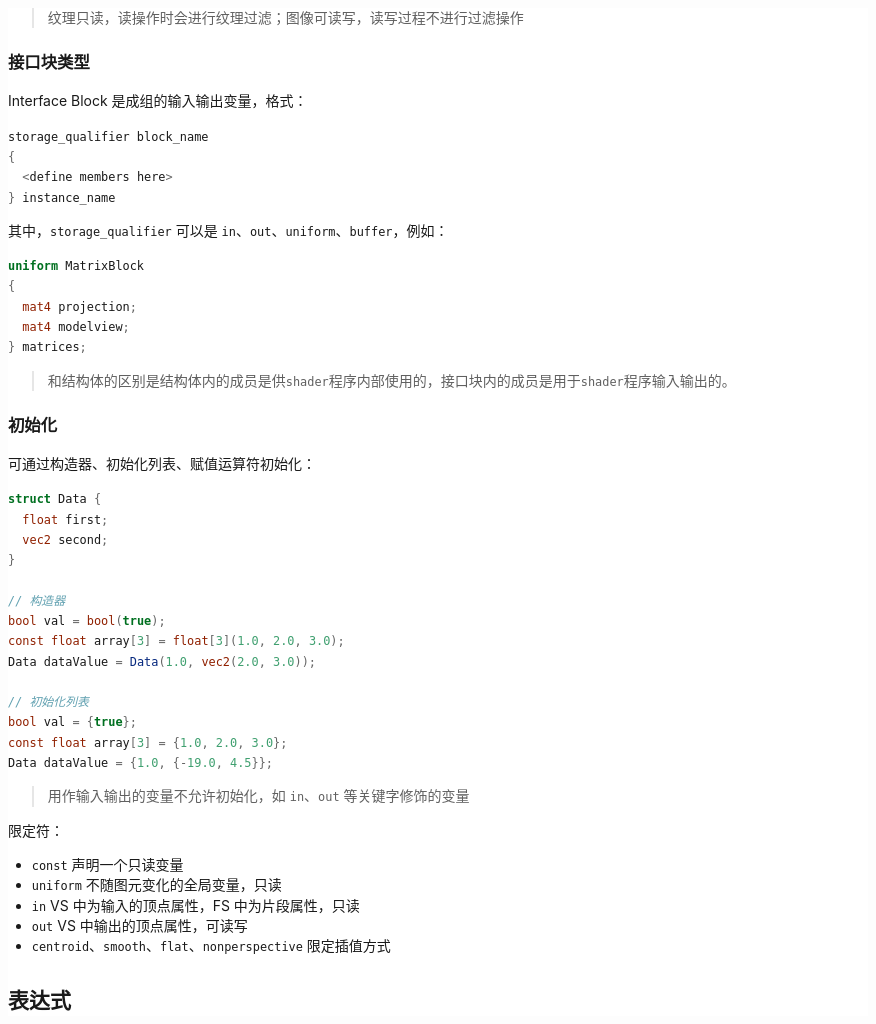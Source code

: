 > 纹理只读，读操作时会进行纹理过滤；图像可读写，读写过程不进行过滤操作

### 接口块类型

Interface Block 是成组的输入输出变量，格式：

```glsl
storage_qualifier block_name
{
  <define members here>
} instance_name
```

其中，`storage_qualifier` 可以是 `in`、`out`、`uniform`、`buffer`，例如：

```glsl
uniform MatrixBlock
{
  mat4 projection;
  mat4 modelview;
} matrices;
```

> 和结构体的区别是结构体内的成员是供`shader`程序内部使用的，接口块内的成员是用于`shader`程序输入输出的。

### 初始化

可通过构造器、初始化列表、赋值运算符初始化：

```glsl
struct Data {
  float first;
  vec2 second;
}

// 构造器
bool val = bool(true);
const float array[3] = float[3](1.0, 2.0, 3.0);
Data dataValue = Data(1.0, vec2(2.0, 3.0));

// 初始化列表
bool val = {true};
const float array[3] = {1.0, 2.0, 3.0};
Data dataValue = {1.0, {-19.0, 4.5}};
```

> 用作输入输出的变量不允许初始化，如 `in`、`out` 等关键字修饰的变量

限定符：

- `const` 声明一个只读变量
- `uniform` 不随图元变化的全局变量，只读
- `in` VS 中为输入的顶点属性，FS 中为片段属性，只读
- `out` VS 中输出的顶点属性，可读写
- `centroid`、`smooth`、`flat`、`nonperspective` 限定插值方式

## 表达式
